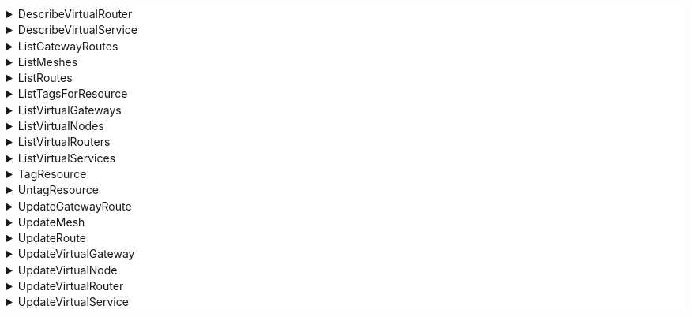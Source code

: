 <details><summary>
DescribeVirtualRouter
</summary></details>
<details><summary>
DescribeVirtualService
</summary></details>
<details><summary>
ListGatewayRoutes
</summary></details>
<details><summary>
ListMeshes
</summary></details>
<details><summary>
ListRoutes
</summary></details>
<details><summary>
ListTagsForResource
</summary></details>
<details><summary>
ListVirtualGateways
</summary></details>
<details><summary>
ListVirtualNodes
</summary></details>
<details><summary>
ListVirtualRouters
</summary></details>
<details><summary>
ListVirtualServices
</summary></details>
<details><summary>
TagResource
</summary></details>
<details><summary>
UntagResource
</summary></details>
<details><summary>
UpdateGatewayRoute
</summary></details>
<details><summary>
UpdateMesh
</summary></details>
<details><summary>
UpdateRoute
</summary></details>
<details><summary>
UpdateVirtualGateway
</summary></details>
<details><summary>
UpdateVirtualNode
</summary></details>
<details><summary>
UpdateVirtualRouter
</summary></details>
<details><summary>
UpdateVirtualService
</summary></details>
